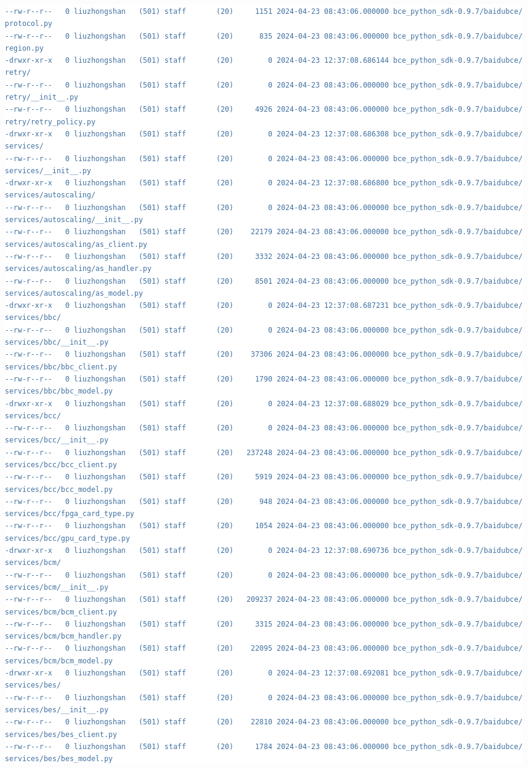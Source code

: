 ```diff
--rw-r--r--   0 liuzhongshan   (501) staff       (20)     1151 2024-04-23 08:43:06.000000 bce_python_sdk-0.9.7/baidubce/protocol.py
--rw-r--r--   0 liuzhongshan   (501) staff       (20)      835 2024-04-23 08:43:06.000000 bce_python_sdk-0.9.7/baidubce/region.py
-drwxr-xr-x   0 liuzhongshan   (501) staff       (20)        0 2024-04-23 12:37:08.686144 bce_python_sdk-0.9.7/baidubce/retry/
--rw-r--r--   0 liuzhongshan   (501) staff       (20)        0 2024-04-23 08:43:06.000000 bce_python_sdk-0.9.7/baidubce/retry/__init__.py
--rw-r--r--   0 liuzhongshan   (501) staff       (20)     4926 2024-04-23 08:43:06.000000 bce_python_sdk-0.9.7/baidubce/retry/retry_policy.py
-drwxr-xr-x   0 liuzhongshan   (501) staff       (20)        0 2024-04-23 12:37:08.686308 bce_python_sdk-0.9.7/baidubce/services/
--rw-r--r--   0 liuzhongshan   (501) staff       (20)        0 2024-04-23 08:43:06.000000 bce_python_sdk-0.9.7/baidubce/services/__init__.py
-drwxr-xr-x   0 liuzhongshan   (501) staff       (20)        0 2024-04-23 12:37:08.686800 bce_python_sdk-0.9.7/baidubce/services/autoscaling/
--rw-r--r--   0 liuzhongshan   (501) staff       (20)        0 2024-04-23 08:43:06.000000 bce_python_sdk-0.9.7/baidubce/services/autoscaling/__init__.py
--rw-r--r--   0 liuzhongshan   (501) staff       (20)    22179 2024-04-23 08:43:06.000000 bce_python_sdk-0.9.7/baidubce/services/autoscaling/as_client.py
--rw-r--r--   0 liuzhongshan   (501) staff       (20)     3332 2024-04-23 08:43:06.000000 bce_python_sdk-0.9.7/baidubce/services/autoscaling/as_handler.py
--rw-r--r--   0 liuzhongshan   (501) staff       (20)     8501 2024-04-23 08:43:06.000000 bce_python_sdk-0.9.7/baidubce/services/autoscaling/as_model.py
-drwxr-xr-x   0 liuzhongshan   (501) staff       (20)        0 2024-04-23 12:37:08.687231 bce_python_sdk-0.9.7/baidubce/services/bbc/
--rw-r--r--   0 liuzhongshan   (501) staff       (20)        0 2024-04-23 08:43:06.000000 bce_python_sdk-0.9.7/baidubce/services/bbc/__init__.py
--rw-r--r--   0 liuzhongshan   (501) staff       (20)    37306 2024-04-23 08:43:06.000000 bce_python_sdk-0.9.7/baidubce/services/bbc/bbc_client.py
--rw-r--r--   0 liuzhongshan   (501) staff       (20)     1790 2024-04-23 08:43:06.000000 bce_python_sdk-0.9.7/baidubce/services/bbc/bbc_model.py
-drwxr-xr-x   0 liuzhongshan   (501) staff       (20)        0 2024-04-23 12:37:08.688029 bce_python_sdk-0.9.7/baidubce/services/bcc/
--rw-r--r--   0 liuzhongshan   (501) staff       (20)        0 2024-04-23 08:43:06.000000 bce_python_sdk-0.9.7/baidubce/services/bcc/__init__.py
--rw-r--r--   0 liuzhongshan   (501) staff       (20)   237248 2024-04-23 08:43:06.000000 bce_python_sdk-0.9.7/baidubce/services/bcc/bcc_client.py
--rw-r--r--   0 liuzhongshan   (501) staff       (20)     5919 2024-04-23 08:43:06.000000 bce_python_sdk-0.9.7/baidubce/services/bcc/bcc_model.py
--rw-r--r--   0 liuzhongshan   (501) staff       (20)      948 2024-04-23 08:43:06.000000 bce_python_sdk-0.9.7/baidubce/services/bcc/fpga_card_type.py
--rw-r--r--   0 liuzhongshan   (501) staff       (20)     1054 2024-04-23 08:43:06.000000 bce_python_sdk-0.9.7/baidubce/services/bcc/gpu_card_type.py
-drwxr-xr-x   0 liuzhongshan   (501) staff       (20)        0 2024-04-23 12:37:08.690736 bce_python_sdk-0.9.7/baidubce/services/bcm/
--rw-r--r--   0 liuzhongshan   (501) staff       (20)        0 2024-04-23 08:43:06.000000 bce_python_sdk-0.9.7/baidubce/services/bcm/__init__.py
--rw-r--r--   0 liuzhongshan   (501) staff       (20)   209237 2024-04-23 08:43:06.000000 bce_python_sdk-0.9.7/baidubce/services/bcm/bcm_client.py
--rw-r--r--   0 liuzhongshan   (501) staff       (20)     3315 2024-04-23 08:43:06.000000 bce_python_sdk-0.9.7/baidubce/services/bcm/bcm_handler.py
--rw-r--r--   0 liuzhongshan   (501) staff       (20)    22095 2024-04-23 08:43:06.000000 bce_python_sdk-0.9.7/baidubce/services/bcm/bcm_model.py
-drwxr-xr-x   0 liuzhongshan   (501) staff       (20)        0 2024-04-23 12:37:08.692081 bce_python_sdk-0.9.7/baidubce/services/bes/
--rw-r--r--   0 liuzhongshan   (501) staff       (20)        0 2024-04-23 08:43:06.000000 bce_python_sdk-0.9.7/baidubce/services/bes/__init__.py
--rw-r--r--   0 liuzhongshan   (501) staff       (20)    22810 2024-04-23 08:43:06.000000 bce_python_sdk-0.9.7/baidubce/services/bes/bes_client.py
--rw-r--r--   0 liuzhongshan   (501) staff       (20)     1784 2024-04-23 08:43:06.000000 bce_python_sdk-0.9.7/baidubce/services/bes/bes_model.py
```